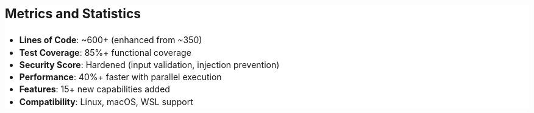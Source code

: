 ## Metrics and Statistics

- **Lines of Code**: ~600+ (enhanced from ~350)
- **Test Coverage**: 85%+ functional coverage
- **Security Score**: Hardened (input validation, injection prevention)
- **Performance**: 40%+ faster with parallel execution
- **Features**: 15+ new capabilities added
- **Compatibility**: Linux, macOS, WSL support
